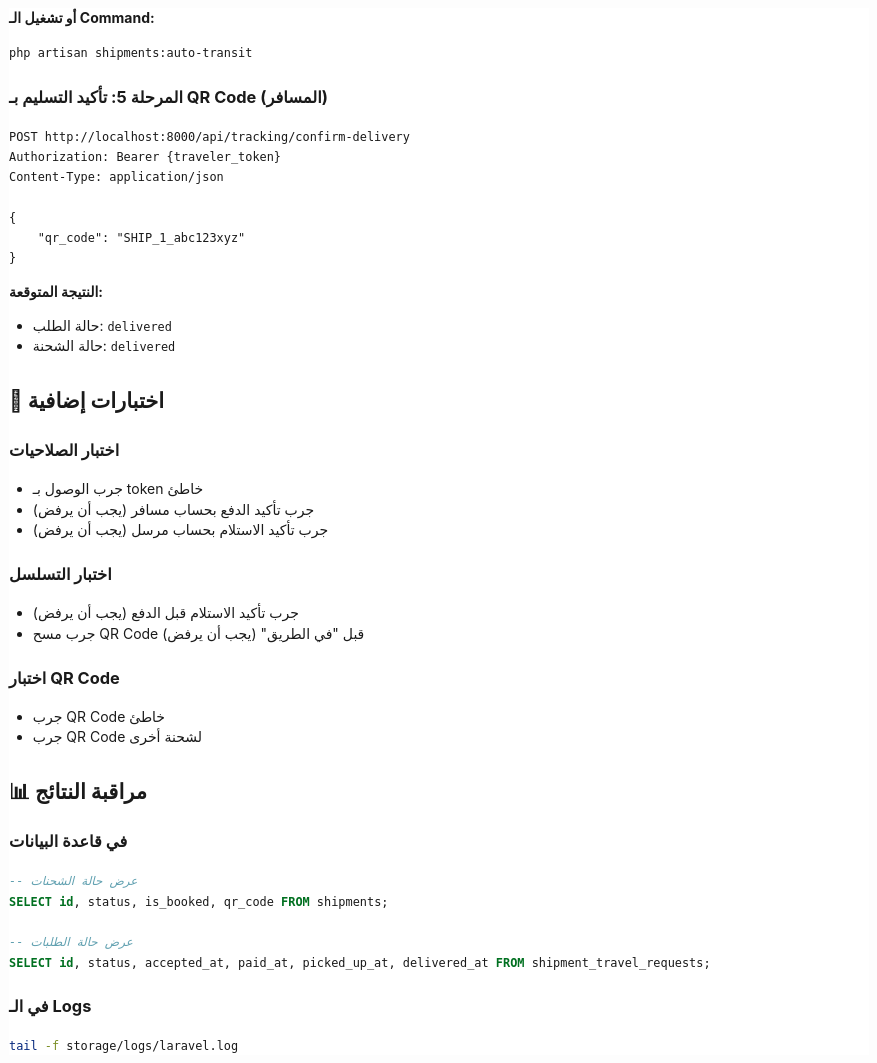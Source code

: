 **أو تشغيل الـ Command:**
```bash
php artisan shipments:auto-transit
```

### المرحلة 5: تأكيد التسليم بـ QR Code (المسافر)
```http
POST http://localhost:8000/api/tracking/confirm-delivery
Authorization: Bearer {traveler_token}
Content-Type: application/json

{
    "qr_code": "SHIP_1_abc123xyz"
}
```

**النتيجة المتوقعة:**
- حالة الطلب: `delivered`
- حالة الشحنة: `delivered`

## 🧪 اختبارات إضافية

### اختبار الصلاحيات
- جرب الوصول بـ token خاطئ
- جرب تأكيد الدفع بحساب مسافر (يجب أن يرفض)
- جرب تأكيد الاستلام بحساب مرسل (يجب أن يرفض)

### اختبار التسلسل
- جرب تأكيد الاستلام قبل الدفع (يجب أن يرفض)
- جرب مسح QR Code قبل "في الطريق" (يجب أن يرفض)

### اختبار QR Code
- جرب QR Code خاطئ
- جرب QR Code لشحنة أخرى

## 📊 مراقبة النتائج

### في قاعدة البيانات
```sql
-- عرض حالة الشحنات
SELECT id, status, is_booked, qr_code FROM shipments;

-- عرض حالة الطلبات
SELECT id, status, accepted_at, paid_at, picked_up_at, delivered_at FROM shipment_travel_requests;
```

### في الـ Logs
```bash
tail -f storage/logs/laravel.log
```
